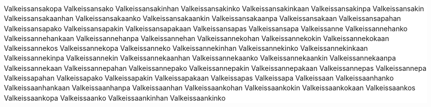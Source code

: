 Valkeissansakopa
Valkeissansako
Valkeissansakinhan
Valkeissansakinko
Valkeissansakinkaan
Valkeissansakinpa
Valkeissansakin
Valkeissansakaanhan
Valkeissansakaanko
Valkeissansakaankin
Valkeissansakaanpa
Valkeissansakaan
Valkeissansapahan
Valkeissansapako
Valkeissansapakin
Valkeissansapakaan
Valkeissansapas
Valkeissansapa
Valkeissanne
Valkeissannehanko
Valkeissannehankaan
Valkeissannehanpa
Valkeissannehan
Valkeissannekohan
Valkeissannekokin
Valkeissannekokaan
Valkeissannekos
Valkeissannekopa
Valkeissanneko
Valkeissannekinhan
Valkeissannekinko
Valkeissannekinkaan
Valkeissannekinpa
Valkeissannekin
Valkeissannekaanhan
Valkeissannekaanko
Valkeissannekaankin
Valkeissannekaanpa
Valkeissannekaan
Valkeissannepahan
Valkeissannepako
Valkeissannepakin
Valkeissannepakaan
Valkeissannepas
Valkeissannepa
Valkeissapahan
Valkeissapako
Valkeissapakin
Valkeissapakaan
Valkeissapas
Valkeissapa
Valkeissaan
Valkeissaanhanko
Valkeissaanhankaan
Valkeissaanhanpa
Valkeissaanhan
Valkeissaankohan
Valkeissaankokin
Valkeissaankokaan
Valkeissaankos
Valkeissaankopa
Valkeissaanko
Valkeissaankinhan
Valkeissaankinko